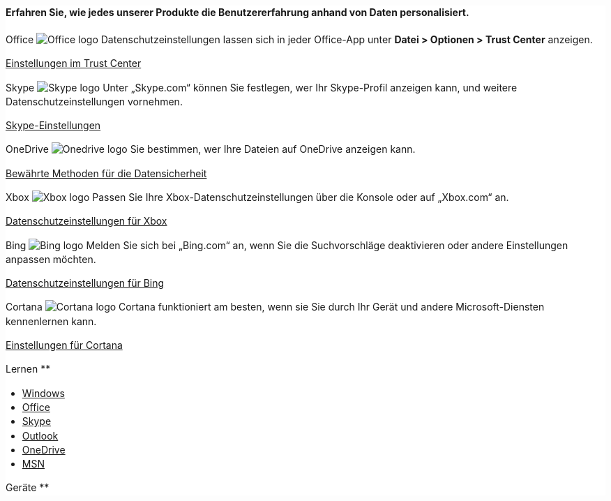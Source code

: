 #### Erfahren Sie, wie jedes unserer Produkte die Benutzererfahrung anhand von Daten personalisiert.

Office <img src="https://c.s-microsoft.com/de-de/CMSImages/OfficeLogo.png?version=508d3d86-66b6-fa15-e5de-5c430d62157a" title="Office logo" alt="Office logo" class="mscom-image img-responsive" />
Datenschutzeinstellungen lassen sich in jeder Office-App unter **Datei &gt; Optionen &gt; Trust Center** anzeigen.

<a href="https://go.microsoft.com/fwlink/p/?LinkId=746872" class="mscom-link" title="Einstellungen im Trust Center">Einstellungen im Trust Center</a>

Skype <img src="https://c.s-microsoft.com/de-de/CMSImages/SkypeLogo.png?version=094872a9-332f-ed1c-c1a7-356b86335212" title="Skype logo" alt="Skype logo" class="mscom-image img-responsive" />
Unter „Skype.com“ können Sie festlegen, wer Ihr Skype-Profil anzeigen kann, und weitere Datenschutzeinstellungen vornehmen.

<a href="https://go.microsoft.com/fwlink/p/?LinkId=746873" class="mscom-link" title="Skype-Einstellungen">Skype-Einstellungen</a>

OneDrive <img src="https://c.s-microsoft.com/de-de/CMSImages/OneDriveLogo.png?version=943a9e41-7610-d360-c2aa-06958551fc1d" title="Onedrive logo" alt="Onedrive logo" class="mscom-image img-responsive" />
Sie bestimmen, wer Ihre Dateien auf OneDrive anzeigen kann.

<a href="https://go.microsoft.com/fwlink/p/?LinkId=746874" class="mscom-link" title="Bewährte Methoden für die Datensicherheit">Bewährte Methoden für die Datensicherheit</a>

Xbox <img src="https://c.s-microsoft.com/de-de/CMSImages/XboxLogo.png?version=19385dc4-5777-a09a-610c-e343fca21263" title="Xbox logo" alt="Xbox logo" class="mscom-image img-responsive" />
Passen Sie Ihre Xbox-Datenschutzeinstellungen über die Konsole oder auf „Xbox.com“ an.

<a href="https://go.microsoft.com/fwlink/p/?LinkId=746875" class="mscom-link" title="Datenschutzeinstellungen für Xbox">Datenschutzeinstellungen für Xbox</a>

Bing <img src="https://c.s-microsoft.com/de-de/CMSImages/BingLogo.png?version=23e74020-f1ba-f831-f846-04a1ba5959ed" title="Bing logo" alt="Bing logo" class="mscom-image img-responsive" />
Melden Sie sich bei „Bing.com“ an, wenn Sie die Suchvorschläge deaktivieren oder andere Einstellungen anpassen möchten.

<a href="https://go.microsoft.com/fwlink/p/?LinkId=746876" class="mscom-link" title="Datenschutzeinstellungen für Bing">Datenschutzeinstellungen für Bing</a>

Cortana <img src="https://c.s-microsoft.com/de-de/CMSImages/CortanaLogo.png?version=04b9d431-7ca8-0a70-74e1-a1c1bc4e8fff" title="Cortana logo" alt="Cortana logo" class="mscom-image img-responsive" />
Cortana funktioniert am besten, wenn sie Sie durch Ihr Gerät und andere Microsoft-Diensten kennenlernen kann.

<a href="https://privacy.microsoft.com/windows-10-cortana-and-privacy" class="mscom-link" title="Einstellungen für Cortana">Einstellungen für Cortana</a>

<span></span>
Lernen **

-   [Windows](https://www.microsoft.com/de-de/windows)
-   [Office](https://products.office.com/de-de/home)
-   [Skype](https://www.skype.com/de)
-   [Outlook](https://www.microsoft.com/de-de/outlook-com/?cb=v8ho)
-   [OneDrive](https://onedrive.live.com/about/de-de/)
-   [MSN](https://www.msn.com/?ocid=FOO000)

Geräte **
